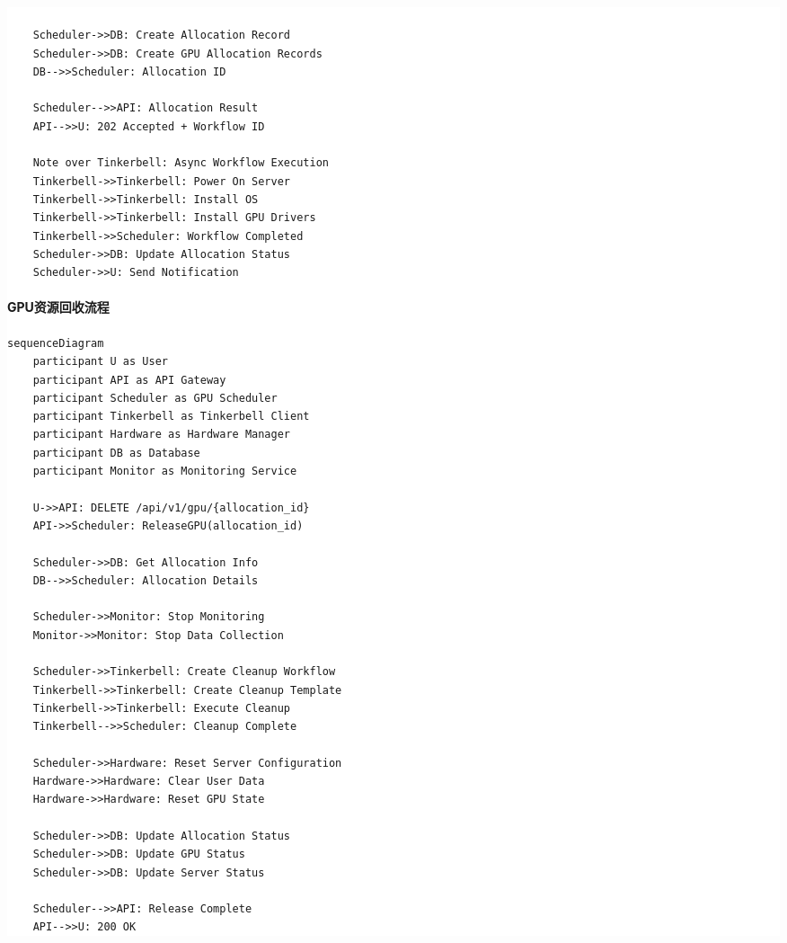 ```mermaid
    
    Scheduler->>DB: Create Allocation Record
    Scheduler->>DB: Create GPU Allocation Records
    DB-->>Scheduler: Allocation ID
    
    Scheduler-->>API: Allocation Result
    API-->>U: 202 Accepted + Workflow ID
    
    Note over Tinkerbell: Async Workflow Execution
    Tinkerbell->>Tinkerbell: Power On Server
    Tinkerbell->>Tinkerbell: Install OS
    Tinkerbell->>Tinkerbell: Install GPU Drivers
    Tinkerbell->>Scheduler: Workflow Completed
    Scheduler->>DB: Update Allocation Status
    Scheduler->>U: Send Notification
```

#### **GPU资源回收流程**

```mermaid
sequenceDiagram
    participant U as User
    participant API as API Gateway
    participant Scheduler as GPU Scheduler
    participant Tinkerbell as Tinkerbell Client
    participant Hardware as Hardware Manager
    participant DB as Database
    participant Monitor as Monitoring Service
    
    U->>API: DELETE /api/v1/gpu/{allocation_id}
    API->>Scheduler: ReleaseGPU(allocation_id)
    
    Scheduler->>DB: Get Allocation Info
    DB-->>Scheduler: Allocation Details
    
    Scheduler->>Monitor: Stop Monitoring
    Monitor->>Monitor: Stop Data Collection
    
    Scheduler->>Tinkerbell: Create Cleanup Workflow
    Tinkerbell->>Tinkerbell: Create Cleanup Template
    Tinkerbell->>Tinkerbell: Execute Cleanup
    Tinkerbell-->>Scheduler: Cleanup Complete
    
    Scheduler->>Hardware: Reset Server Configuration
    Hardware->>Hardware: Clear User Data
    Hardware->>Hardware: Reset GPU State
    
    Scheduler->>DB: Update Allocation Status
    Scheduler->>DB: Update GPU Status
    Scheduler->>DB: Update Server Status
    
    Scheduler-->>API: Release Complete
    API-->>U: 200 OK
```
